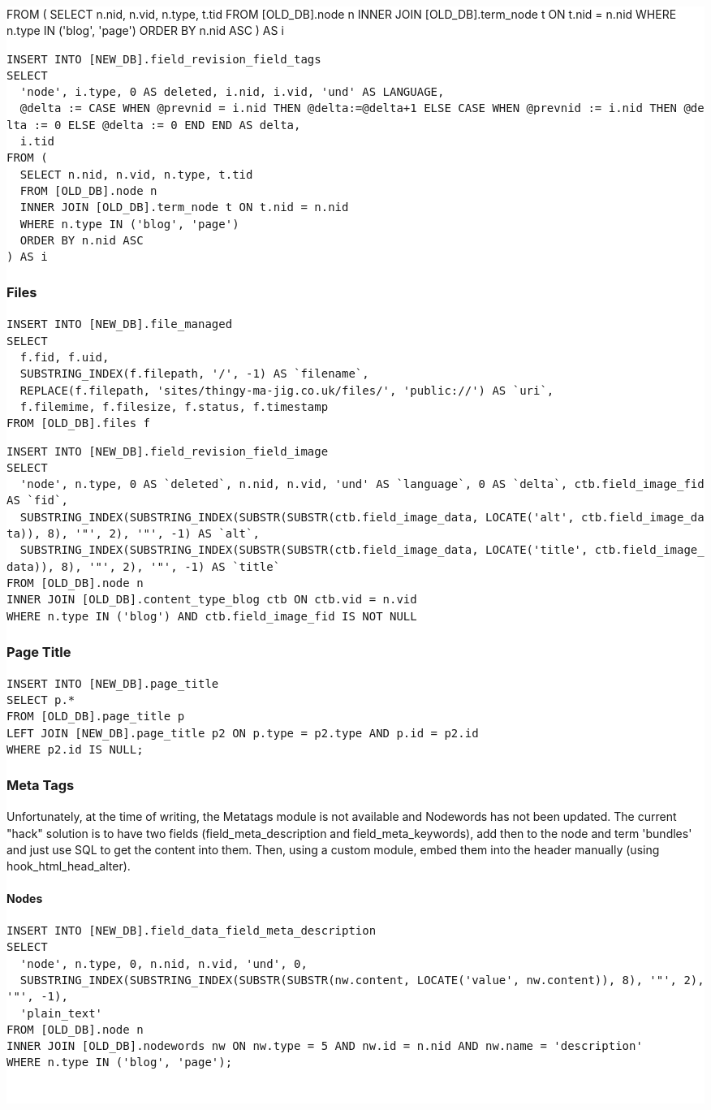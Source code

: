 FROM (
  SELECT n.nid, n.vid, n.type, t.tid
  FROM [OLD_DB].node n
  INNER JOIN [OLD_DB].term_node t ON t.nid = n.nid
  WHERE n.type IN ('blog', 'page')
  ORDER BY n.nid ASC
) AS i
</pre>
<pre language="mysql">INSERT INTO [NEW_DB].field_revision_field_tags
SELECT
  'node', i.type, 0 AS deleted, i.nid, i.vid, 'und' AS LANGUAGE,
  @delta := CASE WHEN @prevnid = i.nid THEN @delta:=@delta+1 ELSE CASE WHEN @prevnid := i.nid THEN @delta := 0 ELSE @delta := 0 END END AS delta,
  i.tid
FROM (
  SELECT n.nid, n.vid, n.type, t.tid
  FROM [OLD_DB].node n
  INNER JOIN [OLD_DB].term_node t ON t.nid = n.nid
  WHERE n.type IN ('blog', 'page')
  ORDER BY n.nid ASC
) AS i
</pre>
<h3>Files</h3>
<pre language="mysql">INSERT INTO [NEW_DB].file_managed
SELECT
  f.fid, f.uid,
  SUBSTRING_INDEX(f.filepath, '/', -1) AS `filename`,
  REPLACE(f.filepath, 'sites/thingy-ma-jig.co.uk/files/', 'public://') AS `uri`,
  f.filemime, f.filesize, f.status, f.timestamp
FROM [OLD_DB].files f
</pre>
<pre language="mysql">INSERT INTO [NEW_DB].field_revision_field_image
SELECT
  'node', n.type, 0 AS `deleted`, n.nid, n.vid, 'und' AS `language`, 0 AS `delta`, ctb.field_image_fid AS `fid`,
  SUBSTRING_INDEX(SUBSTRING_INDEX(SUBSTR(SUBSTR(ctb.field_image_data, LOCATE('alt', ctb.field_image_data)), 8), '"', 2), '"', -1) AS `alt`,
  SUBSTRING_INDEX(SUBSTRING_INDEX(SUBSTR(SUBSTR(ctb.field_image_data, LOCATE('title', ctb.field_image_data)), 8), '"', 2), '"', -1) AS `title`
FROM [OLD_DB].node n
INNER JOIN [OLD_DB].content_type_blog ctb ON ctb.vid = n.vid
WHERE n.type IN ('blog') AND ctb.field_image_fid IS NOT NULL
</pre>
<h3>Page Title</h3>
<pre language="mysql">INSERT INTO [NEW_DB].page_title
SELECT p.*
FROM [OLD_DB].page_title p
LEFT JOIN [NEW_DB].page_title p2 ON p.type = p2.type AND p.id = p2.id
WHERE p2.id IS NULL;
</pre>
<h3>Meta Tags</h3><p>Unfortunately, at the time of writing, the Metatags module is not available and Nodewords has not been updated. The current "hack" solution is to have two fields (field_meta_description and field_meta_keywords), add then to the node and term 'bundles' and just use SQL to get the content into them. Then, using a custom module, embed them into the header manually (using hook_html_head_alter).</p><h4>Nodes</h4>
<pre language="mysql">INSERT INTO [NEW_DB].field_data_field_meta_description
SELECT
  'node', n.type, 0, n.nid, n.vid, 'und', 0,
  SUBSTRING_INDEX(SUBSTRING_INDEX(SUBSTR(SUBSTR(nw.content, LOCATE('value', nw.content)), 8), '"', 2), '"', -1),
  'plain_text'
FROM [OLD_DB].node n
INNER JOIN [OLD_DB].nodewords nw ON nw.type = 5 AND nw.id = n.nid AND nw.name = 'description'
WHERE n.type IN ('blog', 'page');